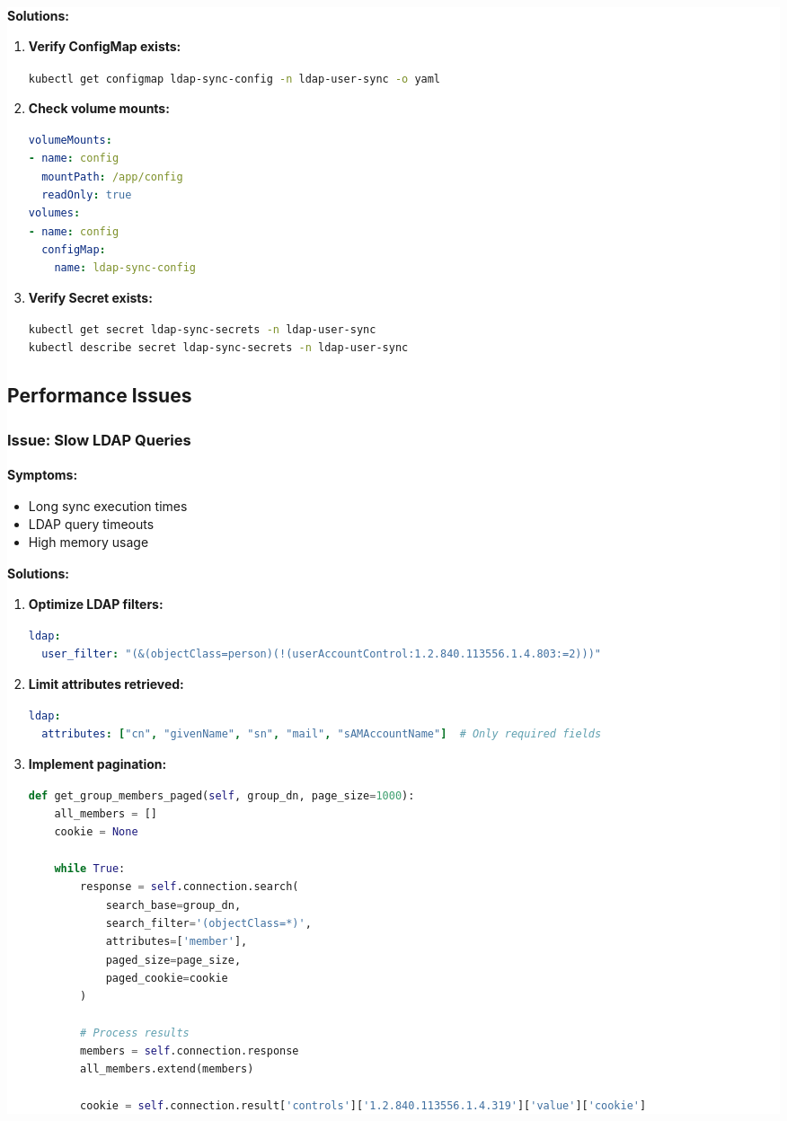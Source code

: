 **Solutions:**

1. **Verify ConfigMap exists:**
   ```bash
   kubectl get configmap ldap-sync-config -n ldap-user-sync -o yaml
   ```

2. **Check volume mounts:**
   ```yaml
   volumeMounts:
   - name: config
     mountPath: /app/config
     readOnly: true
   volumes:
   - name: config
     configMap:
       name: ldap-sync-config
   ```

3. **Verify Secret exists:**
   ```bash
   kubectl get secret ldap-sync-secrets -n ldap-user-sync
   kubectl describe secret ldap-sync-secrets -n ldap-user-sync
   ```

## Performance Issues

### Issue: Slow LDAP Queries

**Symptoms:**
- Long sync execution times
- LDAP query timeouts
- High memory usage

**Solutions:**

1. **Optimize LDAP filters:**
   ```yaml
   ldap:
     user_filter: "(&(objectClass=person)(!(userAccountControl:1.2.840.113556.1.4.803:=2)))"
   ```

2. **Limit attributes retrieved:**
   ```yaml
   ldap:
     attributes: ["cn", "givenName", "sn", "mail", "sAMAccountName"]  # Only required fields
   ```

3. **Implement pagination:**
   ```python
   def get_group_members_paged(self, group_dn, page_size=1000):
       all_members = []
       cookie = None
       
       while True:
           response = self.connection.search(
               search_base=group_dn,
               search_filter='(objectClass=*)',
               attributes=['member'],
               paged_size=page_size,
               paged_cookie=cookie
           )
           
           # Process results
           members = self.connection.response
           all_members.extend(members)
           
           cookie = self.connection.result['controls']['1.2.840.113556.1.4.319']['value']['cookie']
   ```